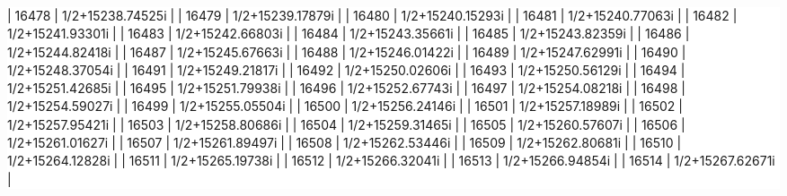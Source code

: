 |  16478 | 1/2+15238.74525i |
|  16479 | 1/2+15239.17879i |
|  16480 | 1/2+15240.15293i |
|  16481 | 1/2+15240.77063i |
|  16482 | 1/2+15241.93301i |
|  16483 | 1/2+15242.66803i |
|  16484 | 1/2+15243.35661i |
|  16485 | 1/2+15243.82359i |
|  16486 | 1/2+15244.82418i |
|  16487 | 1/2+15245.67663i |
|  16488 | 1/2+15246.01422i |
|  16489 | 1/2+15247.62991i |
|  16490 | 1/2+15248.37054i |
|  16491 | 1/2+15249.21817i |
|  16492 | 1/2+15250.02606i |
|  16493 | 1/2+15250.56129i |
|  16494 | 1/2+15251.42685i |
|  16495 | 1/2+15251.79938i |
|  16496 | 1/2+15252.67743i |
|  16497 | 1/2+15254.08218i |
|  16498 | 1/2+15254.59027i |
|  16499 | 1/2+15255.05504i |
|  16500 | 1/2+15256.24146i |
|  16501 | 1/2+15257.18989i |
|  16502 | 1/2+15257.95421i |
|  16503 | 1/2+15258.80686i |
|  16504 | 1/2+15259.31465i |
|  16505 | 1/2+15260.57607i |
|  16506 | 1/2+15261.01627i |
|  16507 | 1/2+15261.89497i |
|  16508 | 1/2+15262.53446i |
|  16509 | 1/2+15262.80681i |
|  16510 | 1/2+15264.12828i |
|  16511 | 1/2+15265.19738i |
|  16512 | 1/2+15266.32041i |
|  16513 | 1/2+15266.94854i |
|  16514 | 1/2+15267.62671i |
